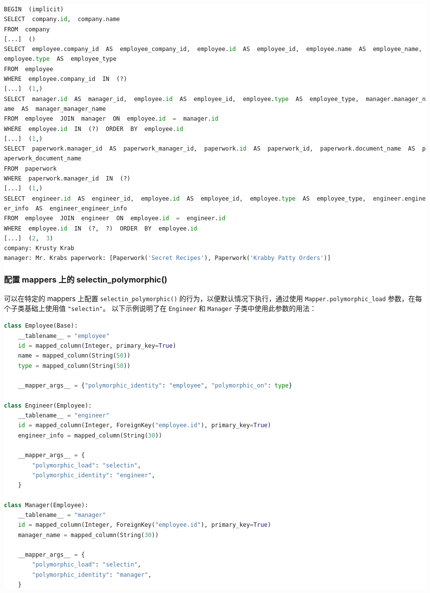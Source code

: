 ```py
BEGIN  (implicit)
SELECT  company.id,  company.name
FROM  company
[...]  ()
SELECT  employee.company_id  AS  employee_company_id,  employee.id  AS  employee_id,  employee.name  AS  employee_name,  employee.type  AS  employee_type
FROM  employee
WHERE  employee.company_id  IN  (?)
[...]  (1,)
SELECT  manager.id  AS  manager_id,  employee.id  AS  employee_id,  employee.type  AS  employee_type,  manager.manager_name  AS  manager_manager_name
FROM  employee  JOIN  manager  ON  employee.id  =  manager.id
WHERE  employee.id  IN  (?)  ORDER  BY  employee.id
[...]  (1,)
SELECT  paperwork.manager_id  AS  paperwork_manager_id,  paperwork.id  AS  paperwork_id,  paperwork.document_name  AS  paperwork_document_name
FROM  paperwork
WHERE  paperwork.manager_id  IN  (?)
[...]  (1,)
SELECT  engineer.id  AS  engineer_id,  employee.id  AS  employee_id,  employee.type  AS  employee_type,  engineer.engineer_info  AS  engineer_engineer_info
FROM  employee  JOIN  engineer  ON  employee.id  =  engineer.id
WHERE  employee.id  IN  (?,  ?)  ORDER  BY  employee.id
[...]  (2,  3)
company: Krusty Krab
manager: Mr. Krabs paperwork: [Paperwork('Secret Recipes'), Paperwork('Krabby Patty Orders')]
```

### 配置 mappers 上的 selectin_polymorphic()

可以在特定的 mappers 上配置 `selectin_polymorphic()` 的行为，以便默认情况下执行，通过使用 `Mapper.polymorphic_load` 参数，在每个子类基础上使用值 `"selectin"`。 以下示例说明了在 `Engineer` 和 `Manager` 子类中使用此参数的用法：

```py
class Employee(Base):
    __tablename__ = "employee"
    id = mapped_column(Integer, primary_key=True)
    name = mapped_column(String(50))
    type = mapped_column(String(50))

    __mapper_args__ = {"polymorphic_identity": "employee", "polymorphic_on": type}

class Engineer(Employee):
    __tablename__ = "engineer"
    id = mapped_column(Integer, ForeignKey("employee.id"), primary_key=True)
    engineer_info = mapped_column(String(30))

    __mapper_args__ = {
        "polymorphic_load": "selectin",
        "polymorphic_identity": "engineer",
    }

class Manager(Employee):
    __tablename__ = "manager"
    id = mapped_column(Integer, ForeignKey("employee.id"), primary_key=True)
    manager_name = mapped_column(String(30))

    __mapper_args__ = {
        "polymorphic_load": "selectin",
        "polymorphic_identity": "manager",
    }
```
